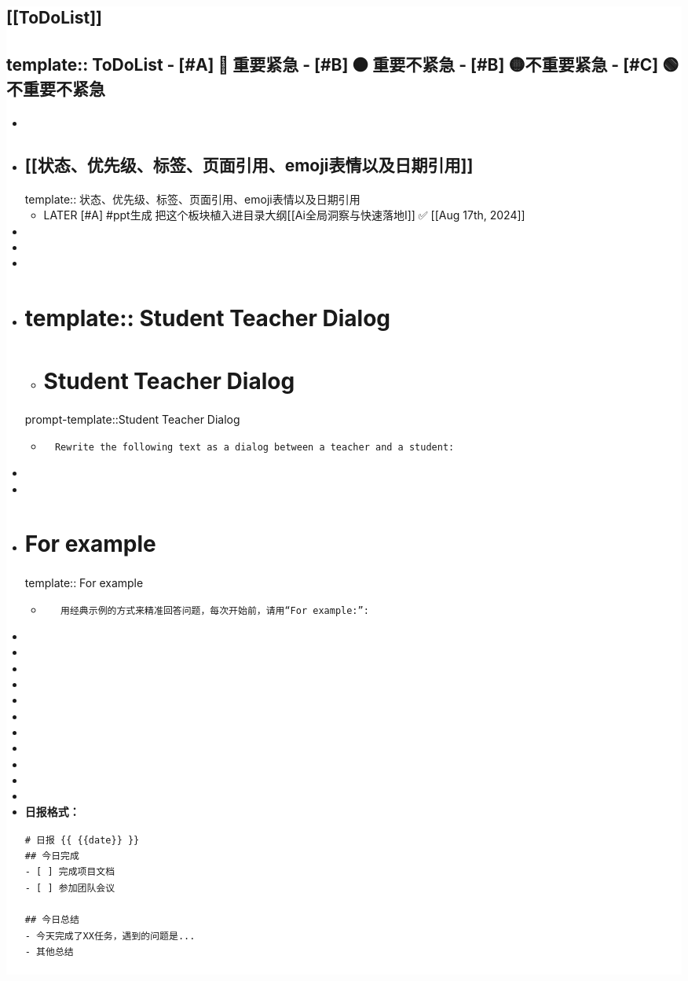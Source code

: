 ## [[ToDoList]]
template:: ToDoList
	- [#A] 🔴  重要紧急
	- [#B] 🟠 重要不紧急
	- [#B] 🟡不重要紧急
	- [#C] 🟢不重要不紧急
-
-
- ## [[状态、优先级、标签、页面引用、emoji表情以及日期引用]]
  template:: 状态、优先级、标签、页面引用、emoji表情以及日期引用
	- LATER [#A] #ppt生成  把这个板块植入进目录大纲[[Ai全局洞察与快速落地I]]    ✅ [[Aug 17th, 2024]]
-
-
-
- # template:: Student Teacher Dialog  
  - # Student Teacher Dialog 
  prompt-template::Student Teacher Dialog
    - ```prompt
        Rewrite the following text as a dialog between a teacher and a student:
  ```
-
-
- # For example
  template:: For example
	- ```prompt
	     用经典示例的方式来精准回答问题，每次开始前，请用“For example:”:
	  ```
-
-
-
-
-
-
-
-
-
-
-
- **日报格式：**  
  ```
  # 日报 {{ {{date}} }}
  ## 今日完成
  - [ ] 完成项目文档
  - [ ] 参加团队会议
  
  ## 今日总结
  - 今天完成了XX任务，遇到的问题是...
  - 其他总结
  